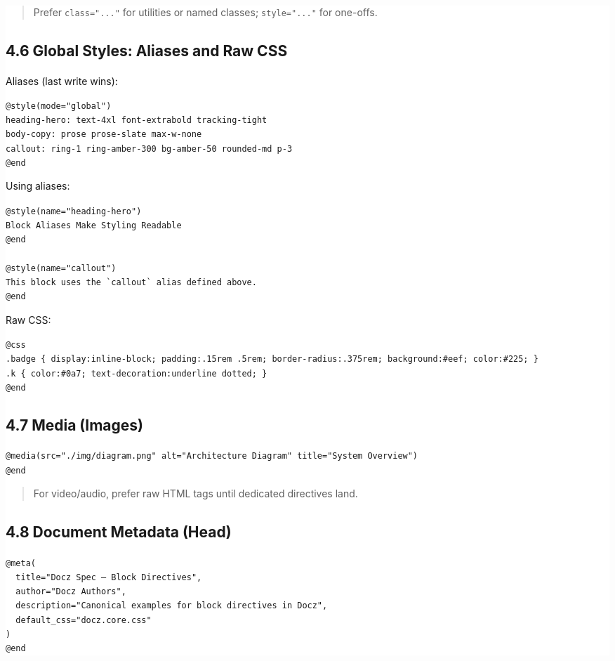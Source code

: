 > Prefer `class="..."` for utilities or named classes; `style="..."` for one-offs.

## 4.6 Global Styles: Aliases and Raw CSS

Aliases (last write wins):

```dcz
@style(mode="global")
heading-hero: text-4xl font-extrabold tracking-tight
body-copy: prose prose-slate max-w-none
callout: ring-1 ring-amber-300 bg-amber-50 rounded-md p-3
@end
```

Using aliases:

```dcz
@style(name="heading-hero")
Block Aliases Make Styling Readable
@end

@style(name="callout")
This block uses the `callout` alias defined above.
@end
```

Raw CSS:

```dcz
@css
.badge { display:inline-block; padding:.15rem .5rem; border-radius:.375rem; background:#eef; color:#225; }
.k { color:#0a7; text-decoration:underline dotted; }
@end
```

## 4.7 Media (Images)

```dcz
@media(src="./img/diagram.png" alt="Architecture Diagram" title="System Overview")
@end
```

> For video/audio, prefer raw HTML tags until dedicated directives land.

## 4.8 Document Metadata (Head)

```dcz
@meta(
  title="Docz Spec — Block Directives",
  author="Docz Authors",
  description="Canonical examples for block directives in Docz",
  default_css="docz.core.css"
)
@end
```
